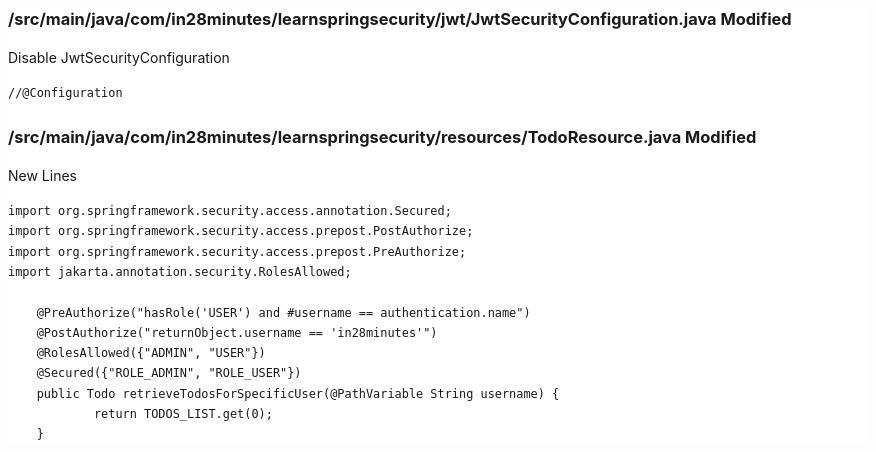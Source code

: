 
### /src/main/java/com/in28minutes/learnspringsecurity/jwt/JwtSecurityConfiguration.java Modified
Disable JwtSecurityConfiguration
```
//@Configuration
```

### /src/main/java/com/in28minutes/learnspringsecurity/resources/TodoResource.java Modified
New Lines
```
import org.springframework.security.access.annotation.Secured;
import org.springframework.security.access.prepost.PostAuthorize;
import org.springframework.security.access.prepost.PreAuthorize;
import jakarta.annotation.security.RolesAllowed;

	@PreAuthorize("hasRole('USER') and #username == authentication.name")
	@PostAuthorize("returnObject.username == 'in28minutes'")
	@RolesAllowed({"ADMIN", "USER"})
	@Secured({"ROLE_ADMIN", "ROLE_USER"})
	public Todo retrieveTodosForSpecificUser(@PathVariable String username) {
			return TODOS_LIST.get(0);
	}
```
